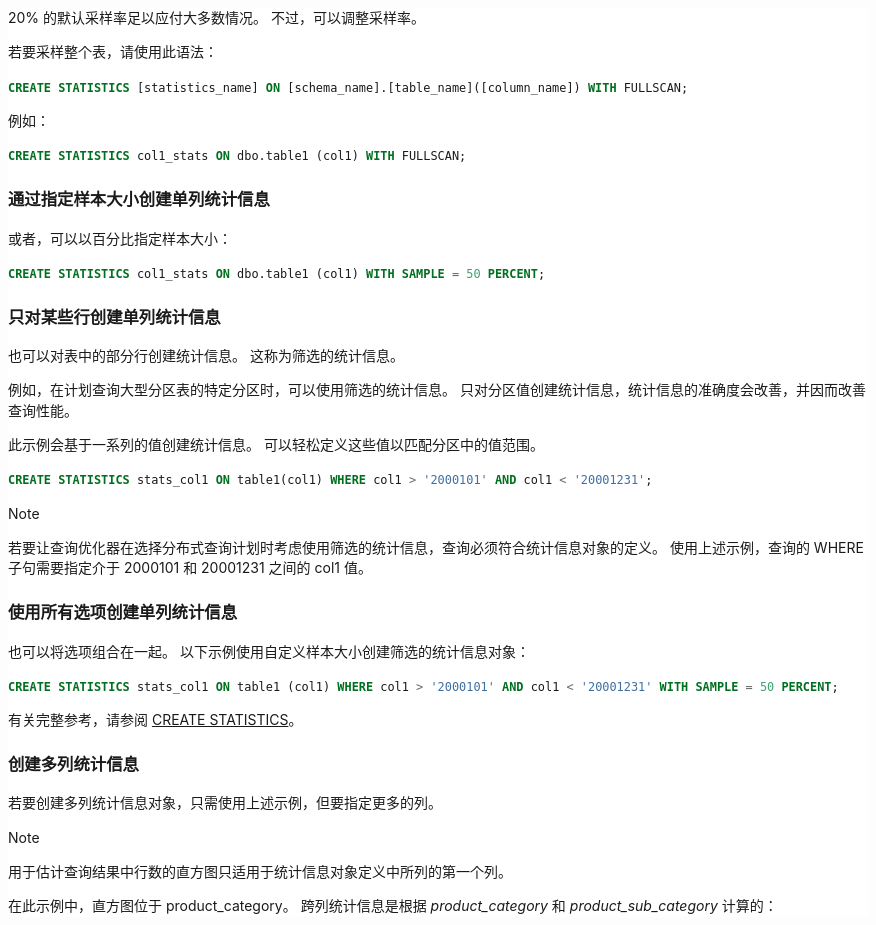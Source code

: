 20% 的默认采样率足以应付大多数情况。 不过，可以调整采样率。

若要采样整个表，请使用此语法：

```sql
CREATE STATISTICS [statistics_name] ON [schema_name].[table_name]([column_name]) WITH FULLSCAN;
```

例如：

```sql
CREATE STATISTICS col1_stats ON dbo.table1 (col1) WITH FULLSCAN;
```

### <a name="create-single-column-statistics-by-specifying-the-sample-size"></a>通过指定样本大小创建单列统计信息

或者，可以以百分比指定样本大小：

```sql
CREATE STATISTICS col1_stats ON dbo.table1 (col1) WITH SAMPLE = 50 PERCENT;
```

### <a name="create-single-column-statistics-on-only-some-of-the-rows"></a>只对某些行创建单列统计信息

也可以对表中的部分行创建统计信息。 这称为筛选的统计信息。

例如，在计划查询大型分区表的特定分区时，可以使用筛选的统计信息。 只对分区值创建统计信息，统计信息的准确度会改善，并因而改善查询性能。

此示例会基于一系列的值创建统计信息。 可以轻松定义这些值以匹配分区中的值范围。

```sql
CREATE STATISTICS stats_col1 ON table1(col1) WHERE col1 > '2000101' AND col1 < '20001231';
```

> [!NOTE]
> 若要让查询优化器在选择分布式查询计划时考虑使用筛选的统计信息，查询必须符合统计信息对象的定义。 使用上述示例，查询的 WHERE 子句需要指定介于 2000101 和 20001231 之间的 col1 值。

### <a name="create-single-column-statistics-with-all-the-options"></a>使用所有选项创建单列统计信息

也可以将选项组合在一起。 以下示例使用自定义样本大小创建筛选的统计信息对象：

```sql
CREATE STATISTICS stats_col1 ON table1 (col1) WHERE col1 > '2000101' AND col1 < '20001231' WITH SAMPLE = 50 PERCENT;
```

有关完整参考，请参阅 [CREATE STATISTICS](/sql/t-sql/statements/create-statistics-transact-sql)。

### <a name="create-multi-column-statistics"></a>创建多列统计信息

若要创建多列统计信息对象，只需使用上述示例，但要指定更多的列。

> [!NOTE]
> 用于估计查询结果中行数的直方图只适用于统计信息对象定义中所列的第一个列。

在此示例中，直方图位于 product\_category。 跨列统计信息是根据 *product\_category* 和 *product\_sub_category* 计算的：
